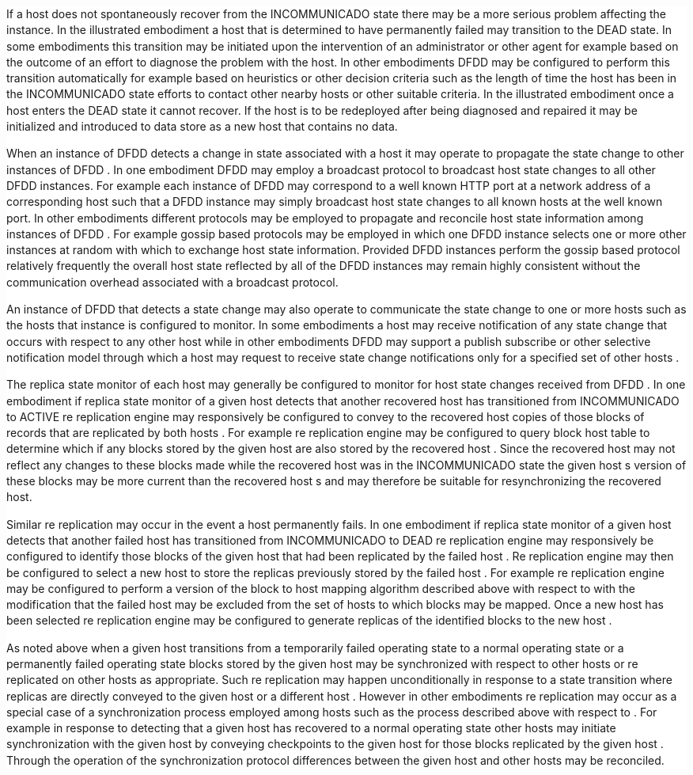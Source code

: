 If a host does not spontaneously recover from the INCOMMUNICADO state there may be a more serious problem affecting the instance. In the illustrated embodiment a host that is determined to have permanently failed may transition to the DEAD state. In some embodiments this transition may be initiated upon the intervention of an administrator or other agent for example based on the outcome of an effort to diagnose the problem with the host. In other embodiments DFDD may be configured to perform this transition automatically for example based on heuristics or other decision criteria such as the length of time the host has been in the INCOMMUNICADO state efforts to contact other nearby hosts or other suitable criteria. In the illustrated embodiment once a host enters the DEAD state it cannot recover. If the host is to be redeployed after being diagnosed and repaired it may be initialized and introduced to data store as a new host that contains no data.

When an instance of DFDD detects a change in state associated with a host it may operate to propagate the state change to other instances of DFDD . In one embodiment DFDD may employ a broadcast protocol to broadcast host state changes to all other DFDD instances. For example each instance of DFDD may correspond to a well known HTTP port at a network address of a corresponding host such that a DFDD instance may simply broadcast host state changes to all known hosts at the well known port. In other embodiments different protocols may be employed to propagate and reconcile host state information among instances of DFDD . For example gossip based protocols may be employed in which one DFDD instance selects one or more other instances at random with which to exchange host state information. Provided DFDD instances perform the gossip based protocol relatively frequently the overall host state reflected by all of the DFDD instances may remain highly consistent without the communication overhead associated with a broadcast protocol.

An instance of DFDD that detects a state change may also operate to communicate the state change to one or more hosts such as the hosts that instance is configured to monitor. In some embodiments a host may receive notification of any state change that occurs with respect to any other host while in other embodiments DFDD may support a publish subscribe or other selective notification model through which a host may request to receive state change notifications only for a specified set of other hosts .

The replica state monitor of each host may generally be configured to monitor for host state changes received from DFDD . In one embodiment if replica state monitor of a given host detects that another recovered host has transitioned from INCOMMUNICADO to ACTIVE re replication engine may responsively be configured to convey to the recovered host copies of those blocks of records that are replicated by both hosts . For example re replication engine may be configured to query block host table to determine which if any blocks stored by the given host are also stored by the recovered host . Since the recovered host may not reflect any changes to these blocks made while the recovered host was in the INCOMMUNICADO state the given host s version of these blocks may be more current than the recovered host s and may therefore be suitable for resynchronizing the recovered host.

Similar re replication may occur in the event a host permanently fails. In one embodiment if replica state monitor of a given host detects that another failed host has transitioned from INCOMMUNICADO to DEAD re replication engine may responsively be configured to identify those blocks of the given host that had been replicated by the failed host . Re replication engine may then be configured to select a new host to store the replicas previously stored by the failed host . For example re replication engine may be configured to perform a version of the block to host mapping algorithm described above with respect to with the modification that the failed host may be excluded from the set of hosts to which blocks may be mapped. Once a new host has been selected re replication engine may be configured to generate replicas of the identified blocks to the new host .

As noted above when a given host transitions from a temporarily failed operating state to a normal operating state or a permanently failed operating state blocks stored by the given host may be synchronized with respect to other hosts or re replicated on other hosts as appropriate. Such re replication may happen unconditionally in response to a state transition where replicas are directly conveyed to the given host or a different host . However in other embodiments re replication may occur as a special case of a synchronization process employed among hosts such as the process described above with respect to . For example in response to detecting that a given host has recovered to a normal operating state other hosts may initiate synchronization with the given host by conveying checkpoints to the given host for those blocks replicated by the given host . Through the operation of the synchronization protocol differences between the given host and other hosts may be reconciled.
